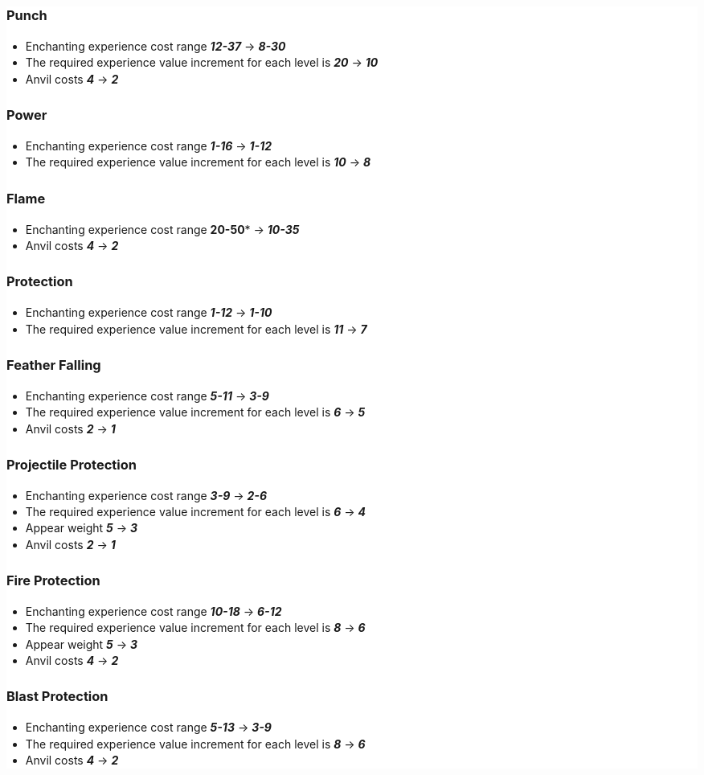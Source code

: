 ### Punch
- Enchanting experience cost range ***12-37*** → ***8-30***
- The required experience value increment for each level is ***20*** → ***10***
- Anvil costs ***4*** → ***2***

### Power
- Enchanting experience cost range ***1-16*** → ***1-12***
- The required experience value increment for each level is ***10*** → ***8***

### Flame
- Enchanting experience cost range **20-50*** → ***10-35***
- Anvil costs ***4*** → ***2***

### Protection
- Enchanting experience cost range ***1-12*** → ***1-10***
- The required experience value increment for each level is ***11*** → ***7***

### Feather Falling
- Enchanting experience cost range ***5-11*** → ***3-9***
- The required experience value increment for each level is ***6*** → ***5***
- Anvil costs ***2*** → ***1***

### Projectile Protection
- Enchanting experience cost range ***3-9*** → ***2-6***
- The required experience value increment for each level is ***6*** → ***4***
- Appear weight ***5*** → ***3***
- Anvil costs ***2*** → ***1***

### Fire Protection
- Enchanting experience cost range ***10-18*** → ***6-12***
- The required experience value increment for each level is ***8*** → ***6***
- Appear weight ***5*** → ***3***
- Anvil costs ***4*** → ***2***

### Blast Protection
- Enchanting experience cost range ***5-13*** → ***3-9***
- The required experience value increment for each level is ***8*** → ***6***
- Anvil costs ***4*** → ***2***
